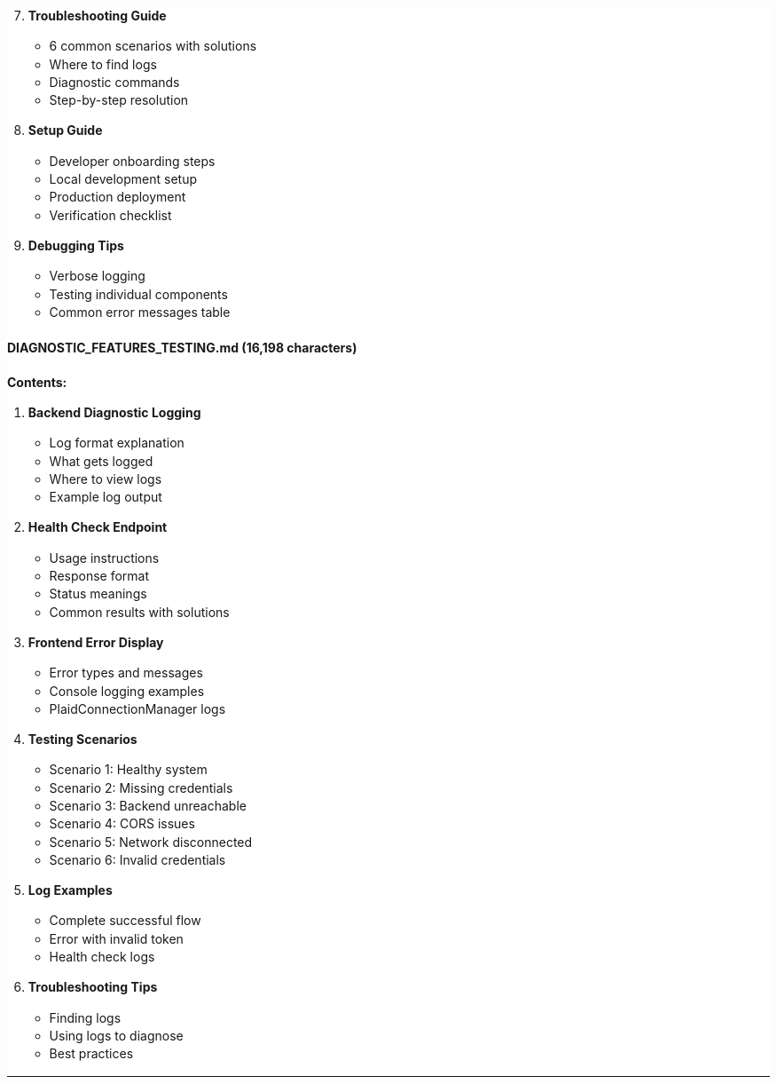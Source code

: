 7. **Troubleshooting Guide**
   - 6 common scenarios with solutions
   - Where to find logs
   - Diagnostic commands
   - Step-by-step resolution

8. **Setup Guide**
   - Developer onboarding steps
   - Local development setup
   - Production deployment
   - Verification checklist

9. **Debugging Tips**
   - Verbose logging
   - Testing individual components
   - Common error messages table

#### DIAGNOSTIC_FEATURES_TESTING.md (16,198 characters)

**Contents:**

1. **Backend Diagnostic Logging**
   - Log format explanation
   - What gets logged
   - Where to view logs
   - Example log output

2. **Health Check Endpoint**
   - Usage instructions
   - Response format
   - Status meanings
   - Common results with solutions

3. **Frontend Error Display**
   - Error types and messages
   - Console logging examples
   - PlaidConnectionManager logs

4. **Testing Scenarios**
   - Scenario 1: Healthy system
   - Scenario 2: Missing credentials
   - Scenario 3: Backend unreachable
   - Scenario 4: CORS issues
   - Scenario 5: Network disconnected
   - Scenario 6: Invalid credentials

5. **Log Examples**
   - Complete successful flow
   - Error with invalid token
   - Health check logs

6. **Troubleshooting Tips**
   - Finding logs
   - Using logs to diagnose
   - Best practices

---